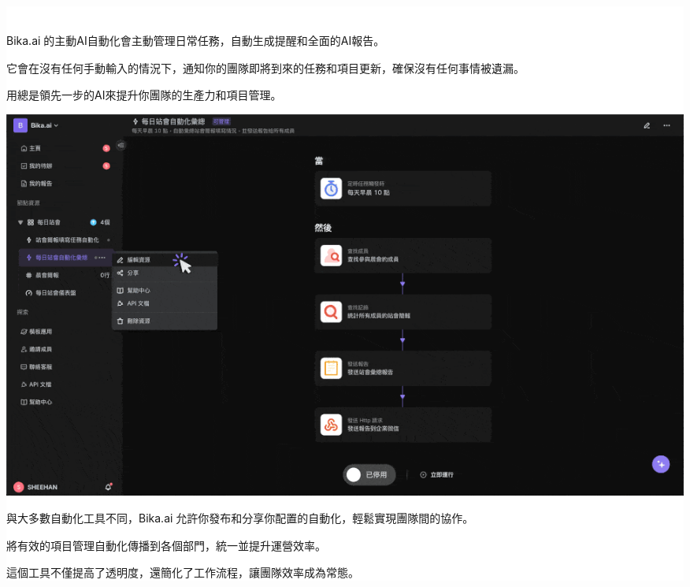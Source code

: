 <br />

Bika.ai 的主動AI自動化會主動管理日常任務，自動生成提醒和全面的AI報告。

它會在沒有任何手動輸入的情況下，通知你的團隊即將到來的任務和項目更新，確保沒有任何事情被遺漏。

用總是領先一步的AI來提升你團隊的生產力和項目管理。

<p align="center">
 <img src="docs/static/feature2-proactive-ai-automation.zh-TW.gif" alt="proactive-ai-automation" />
</p>

與大多數自動化工具不同，Bika.ai 允許你發布和分享你配置的自動化，輕鬆實現團隊間的協作。

將有效的項目管理自動化傳播到各個部門，統一並提升運營效率。

這個工具不僅提高了透明度，還簡化了工作流程，讓團隊效率成為常態。

<p align="center">
